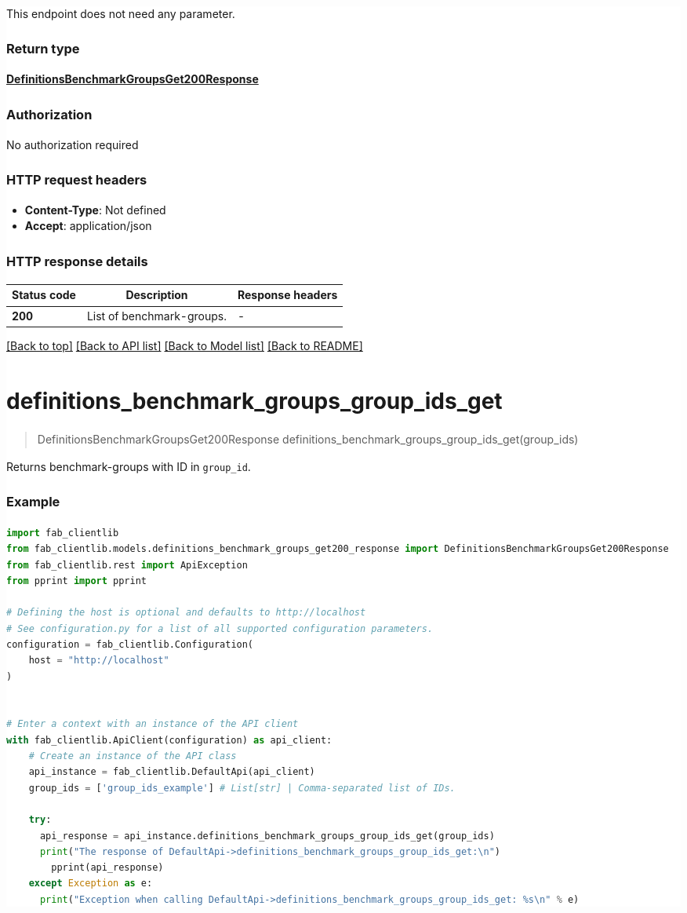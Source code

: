 This endpoint does not need any parameter.

### Return type

[**DefinitionsBenchmarkGroupsGet200Response**](DefinitionsBenchmarkGroupsGet200Response.md)

### Authorization

No authorization required

### HTTP request headers

 - **Content-Type**: Not defined
 - **Accept**: application/json

### HTTP response details

| Status code | Description | Response headers |
|-------------|-------------|------------------|
**200** | List of benchmark-groups. |  -  |

[[Back to top]](#) [[Back to API list]](../README.md#documentation-for-api-endpoints) [[Back to Model list]](../README.md#documentation-for-models) [[Back to README]](../README.md)

# **definitions_benchmark_groups_group_ids_get**

> DefinitionsBenchmarkGroupsGet200Response definitions_benchmark_groups_group_ids_get(group_ids)

Returns benchmark-groups with ID in `group_id`.

### Example


```python
import fab_clientlib
from fab_clientlib.models.definitions_benchmark_groups_get200_response import DefinitionsBenchmarkGroupsGet200Response
from fab_clientlib.rest import ApiException
from pprint import pprint

# Defining the host is optional and defaults to http://localhost
# See configuration.py for a list of all supported configuration parameters.
configuration = fab_clientlib.Configuration(
    host = "http://localhost"
)


# Enter a context with an instance of the API client
with fab_clientlib.ApiClient(configuration) as api_client:
    # Create an instance of the API class
    api_instance = fab_clientlib.DefaultApi(api_client)
    group_ids = ['group_ids_example'] # List[str] | Comma-separated list of IDs.

    try:
      api_response = api_instance.definitions_benchmark_groups_group_ids_get(group_ids)
      print("The response of DefaultApi->definitions_benchmark_groups_group_ids_get:\n")
        pprint(api_response)
    except Exception as e:
      print("Exception when calling DefaultApi->definitions_benchmark_groups_group_ids_get: %s\n" % e)
```

